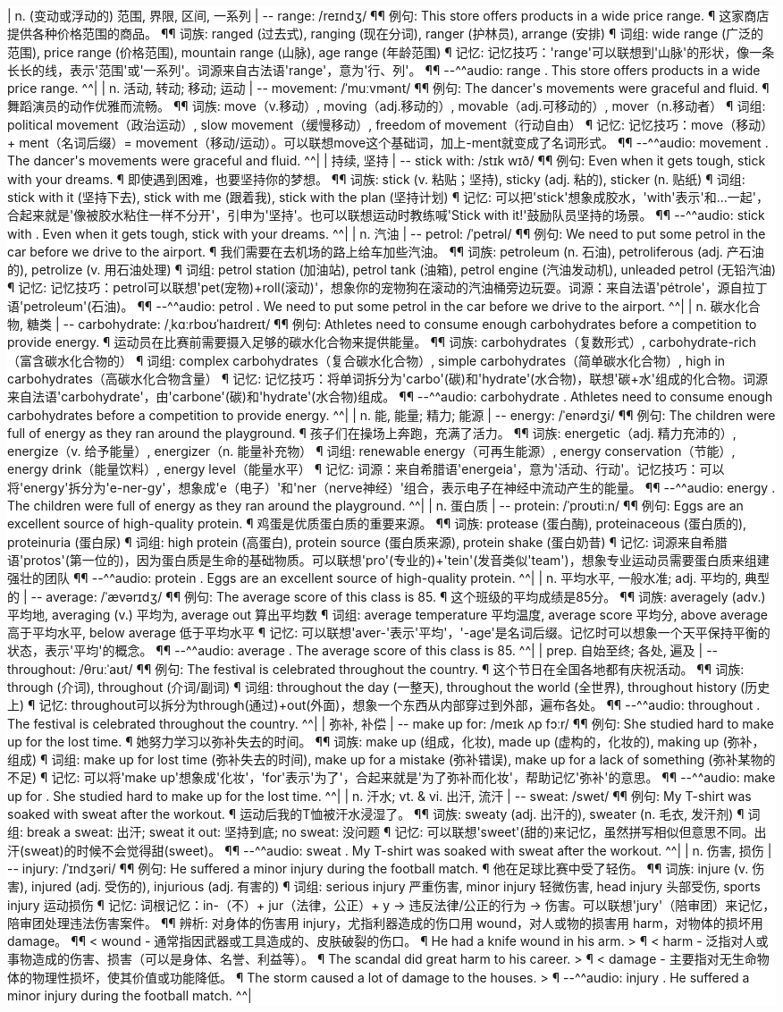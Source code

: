 | n. (变动或浮动的) 范围, 界限, 区间, 一系列 | -- range: /reɪndʒ/ ¶¶ 例句: This store offers products in a wide price range. ¶ 这家商店提供各种价格范围的商品。 ¶¶ 词族: ranged (过去式), ranging (现在分词), ranger (护林员), arrange (安排) ¶ 词组: wide range (广泛的范围), price range (价格范围), mountain range (山脉), age range (年龄范围) ¶ 记忆: 记忆技巧：'range'可以联想到'山脉'的形状，像一条长长的线，表示'范围'或'一系列'。词源来自古法语'range'，意为'行、列'。 ¶¶  --^^audio: range . This store offers products in a wide price range. ^^|
| n. 活动, 转动; 移动; 运动 | -- movement: /ˈmuːvmənt/ ¶¶ 例句: The dancer's movements were graceful and fluid. ¶ 舞蹈演员的动作优雅而流畅。 ¶¶ 词族: move（v.移动）, moving（adj.移动的）, movable（adj.可移动的）, mover（n.移动者） ¶ 词组: political movement（政治运动）, slow movement（缓慢移动）, freedom of movement（行动自由） ¶ 记忆: 记忆技巧：move（移动）+ ment（名词后缀）= movement（移动/运动）。可以联想move这个基础词，加上-ment就变成了名词形式。 ¶¶  --^^audio: movement . The dancer's movements were graceful and fluid. ^^|
| 持续, 坚持 | -- stick with: /stɪk wɪð/ ¶¶ 例句: Even when it gets tough, stick with your dreams. ¶ 即使遇到困难，也要坚持你的梦想。 ¶¶ 词族: stick (v. 粘贴；坚持), sticky (adj. 粘的), sticker (n. 贴纸) ¶ 词组: stick with it (坚持下去), stick with me (跟着我), stick with the plan (坚持计划) ¶ 记忆: 可以把'stick'想象成胶水，'with'表示'和...一起'，合起来就是'像被胶水粘住一样不分开'，引申为'坚持'。也可以联想运动时教练喊'Stick with it!'鼓励队员坚持的场景。 ¶¶  --^^audio: stick with . Even when it gets tough, stick with your dreams. ^^|
| n. 汽油 | -- petrol: /ˈpetrəl/ ¶¶ 例句: We need to put some petrol in the car before we drive to the airport. ¶ 我们需要在去机场的路上给车加些汽油。 ¶¶ 词族: petroleum (n. 石油), petroliferous (adj. 产石油的), petrolize (v. 用石油处理) ¶ 词组: petrol station (加油站), petrol tank (油箱), petrol engine (汽油发动机), unleaded petrol (无铅汽油) ¶ 记忆: 记忆技巧：petrol可以联想'pet(宠物)+roll(滚动)'，想象你的宠物狗在滚动的汽油桶旁边玩耍。词源：来自法语'pétrole'，源自拉丁语'petroleum'(石油)。 ¶¶  --^^audio: petrol . We need to put some petrol in the car before we drive to the airport. ^^|
| n. 碳水化合物, 糖类 | -- carbohydrate: /ˌkɑːrboʊˈhaɪdreɪt/ ¶¶ 例句: Athletes need to consume enough carbohydrates before a competition to provide energy. ¶ 运动员在比赛前需要摄入足够的碳水化合物来提供能量。 ¶¶ 词族: carbohydrates（复数形式）, carbohydrate-rich（富含碳水化合物的） ¶ 词组: complex carbohydrates（复合碳水化合物）, simple carbohydrates（简单碳水化合物）, high in carbohydrates（高碳水化合物含量） ¶ 记忆: 记忆技巧：将单词拆分为'carbo'(碳)和'hydrate'(水合物)，联想'碳+水'组成的化合物。词源来自法语'carbohydrate'，由'carbone'(碳)和'hydrate'(水合物)组成。 ¶¶  --^^audio: carbohydrate . Athletes need to consume enough carbohydrates before a competition to provide energy. ^^|
| n. 能, 能量; 精力; 能源 | -- energy: /ˈenərdʒi/ ¶¶ 例句: The children were full of energy as they ran around the playground. ¶ 孩子们在操场上奔跑，充满了活力。 ¶¶ 词族: energetic（adj. 精力充沛的）, energize（v. 给予能量）, energizer（n. 能量补充物） ¶ 词组: renewable energy（可再生能源）, energy conservation（节能）, energy drink（能量饮料）, energy level（能量水平） ¶ 记忆: 词源：来自希腊语'energeia'，意为'活动、行动'。记忆技巧：可以将'energy'拆分为'e-ner-gy'，想象成'e（电子）'和'ner（nerve神经）'组合，表示电子在神经中流动产生的能量。 ¶¶  --^^audio: energy . The children were full of energy as they ran around the playground. ^^|
| n. 蛋白质 | -- protein: /ˈproʊtiːn/ ¶¶ 例句: Eggs are an excellent source of high-quality protein. ¶ 鸡蛋是优质蛋白质的重要来源。 ¶¶ 词族: protease (蛋白酶), proteinaceous (蛋白质的), proteinuria (蛋白尿) ¶ 词组: high protein (高蛋白), protein source (蛋白质来源), protein shake (蛋白奶昔) ¶ 记忆: 词源来自希腊语'protos'(第一位的)，因为蛋白质是生命的基础物质。可以联想'pro'(专业的)+'tein'(发音类似'team')，想象专业运动员需要蛋白质来组建强壮的团队 ¶¶  --^^audio: protein . Eggs are an excellent source of high-quality protein. ^^|
| n. 平均水平, 一般水准; adj. 平均的, 典型的 | -- average: /ˈævərɪdʒ/ ¶¶ 例句: The average score of this class is 85. ¶ 这个班级的平均成绩是85分。 ¶¶ 词族: averagely (adv.) 平均地, averaging (v.) 平均为, average out 算出平均数 ¶ 词组: average temperature 平均温度, average score 平均分, above average 高于平均水平, below average 低于平均水平 ¶ 记忆: 可以联想'aver-'表示'平均'，'-age'是名词后缀。记忆时可以想象一个天平保持平衡的状态，表示'平均'的概念。 ¶¶  --^^audio: average . The average score of this class is 85. ^^|
| prep. 自始至终; 各处, 遍及 | -- throughout: /θruːˈaʊt/ ¶¶ 例句: The festival is celebrated throughout the country. ¶ 这个节日在全国各地都有庆祝活动。 ¶¶ 词族: through (介词), throughout (介词/副词) ¶ 词组: throughout the day (一整天), throughout the world (全世界), throughout history (历史上) ¶ 记忆: throughout可以拆分为through(通过)+out(外面)，想象一个东西从内部穿过到外部，遍布各处。 ¶¶  --^^audio: throughout . The festival is celebrated throughout the country. ^^|
| 弥补, 补偿 | -- make up for: /meɪk ʌp fɔːr/ ¶¶ 例句: She studied hard to make up for the lost time. ¶ 她努力学习以弥补失去的时间。 ¶¶ 词族: make up (组成，化妆), made up (虚构的，化妆的), making up (弥补，组成) ¶ 词组: make up for lost time (弥补失去的时间), make up for a mistake (弥补错误), make up for a lack of something (弥补某物的不足) ¶ 记忆: 可以将'make up'想象成'化妆'，'for'表示'为了'，合起来就是'为了弥补而化妆'，帮助记忆'弥补'的意思。 ¶¶  --^^audio: make up for . She studied hard to make up for the lost time. ^^|
| n. 汗水; vt. & vi. 出汗, 流汗 | -- sweat: /swet/ ¶¶ 例句: My T-shirt was soaked with sweat after the workout. ¶ 运动后我的T恤被汗水浸湿了。 ¶¶ 词族: sweaty (adj. 出汗的), sweater (n. 毛衣, 发汗剂) ¶ 词组: break a sweat: 出汗; sweat it out: 坚持到底; no sweat: 没问题 ¶ 记忆: 可以联想'sweet'(甜的)来记忆，虽然拼写相似但意思不同。出汗(sweat)的时候不会觉得甜(sweet)。 ¶¶  --^^audio: sweat . My T-shirt was soaked with sweat after the workout. ^^|
| n. 伤害, 损伤 | -- injury: /ˈɪndʒəri/ ¶¶ 例句: He suffered a minor injury during the football match. ¶ 他在足球比赛中受了轻伤。 ¶¶ 词族: injure (v. 伤害), injured (adj. 受伤的), injurious (adj. 有害的) ¶ 词组: serious injury 严重伤害, minor injury 轻微伤害, head injury 头部受伤, sports injury 运动损伤 ¶ 记忆: 词根记忆：in-（不）+ jur（法律，公正）+ y → 违反法律/公正的行为 → 伤害。可以联想'jury'（陪审团）来记忆，陪审团处理违法伤害案件。 ¶¶ 辨析: 对身体的伤害用 injury，尤指利器造成的伤口用 wound，对人或物的损害用 harm，对物体的损坏用 damage。 ¶¶ < wound - 通常指因武器或工具造成的、皮肤破裂的伤口。 ¶ He had a knife wound in his arm. > ¶ < harm - 泛指对人或事物造成的伤害、损害（可以是身体、名誉、利益等）。 ¶ The scandal did great harm to his career. > ¶ < damage - 主要指对无生命物体的物理性损坏，使其价值或功能降低。 ¶ The storm caused a lot of damage to the houses. > ¶  --^^audio: injury . He suffered a minor injury during the football match. ^^|